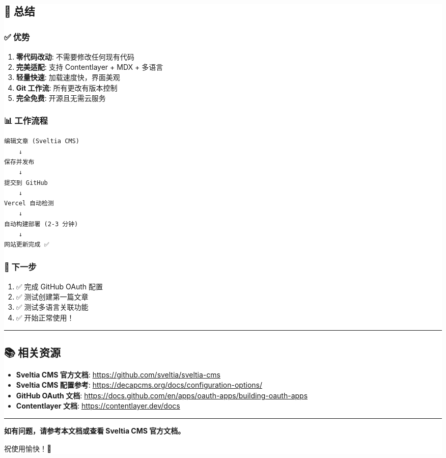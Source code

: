 ## 🎯 总结

### ✅ 优势

1. **零代码改动**: 不需要修改任何现有代码
2. **完美适配**: 支持 Contentlayer + MDX + 多语言
3. **轻量快速**: 加载速度快，界面美观
4. **Git 工作流**: 所有更改有版本控制
5. **完全免费**: 开源且无需云服务

### 📊 工作流程

```
编辑文章 (Sveltia CMS)
    ↓
保存并发布
    ↓
提交到 GitHub
    ↓
Vercel 自动检测
    ↓
自动构建部署 (2-3 分钟)
    ↓
网站更新完成 ✅
```

### 🚀 下一步

1. ✅ 完成 GitHub OAuth 配置
2. ✅ 测试创建第一篇文章
3. ✅ 测试多语言关联功能
4. ✅ 开始正常使用！

---

## 📚 相关资源

- **Sveltia CMS 官方文档**: https://github.com/sveltia/sveltia-cms
- **Sveltia CMS 配置参考**: https://decapcms.org/docs/configuration-options/
- **GitHub OAuth 文档**: https://docs.github.com/en/apps/oauth-apps/building-oauth-apps
- **Contentlayer 文档**: https://contentlayer.dev/docs

---

**如有问题，请参考本文档或查看 Sveltia CMS 官方文档。**

祝使用愉快！🎉
